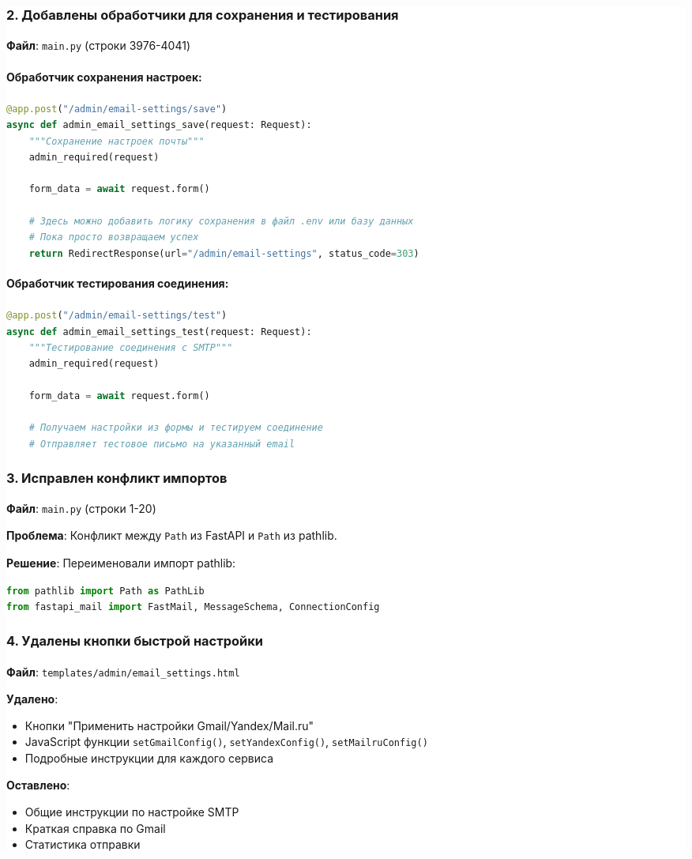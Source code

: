 
### 2. Добавлены обработчики для сохранения и тестирования

**Файл**: `main.py` (строки 3976-4041)

#### Обработчик сохранения настроек:
```python
@app.post("/admin/email-settings/save")
async def admin_email_settings_save(request: Request):
    """Сохранение настроек почты"""
    admin_required(request)
    
    form_data = await request.form()
    
    # Здесь можно добавить логику сохранения в файл .env или базу данных
    # Пока просто возвращаем успех
    return RedirectResponse(url="/admin/email-settings", status_code=303)
```

#### Обработчик тестирования соединения:
```python
@app.post("/admin/email-settings/test")
async def admin_email_settings_test(request: Request):
    """Тестирование соединения с SMTP"""
    admin_required(request)
    
    form_data = await request.form()
    
    # Получаем настройки из формы и тестируем соединение
    # Отправляет тестовое письмо на указанный email
```

### 3. Исправлен конфликт импортов

**Файл**: `main.py` (строки 1-20)

**Проблема**: Конфликт между `Path` из FastAPI и `Path` из pathlib.

**Решение**: Переименовали импорт pathlib:
```python
from pathlib import Path as PathLib
from fastapi_mail import FastMail, MessageSchema, ConnectionConfig
```

### 4. Удалены кнопки быстрой настройки

**Файл**: `templates/admin/email_settings.html`

**Удалено**:
- Кнопки "Применить настройки Gmail/Yandex/Mail.ru"
- JavaScript функции `setGmailConfig()`, `setYandexConfig()`, `setMailruConfig()`
- Подробные инструкции для каждого сервиса

**Оставлено**:
- Общие инструкции по настройке SMTP
- Краткая справка по Gmail
- Статистика отправки
